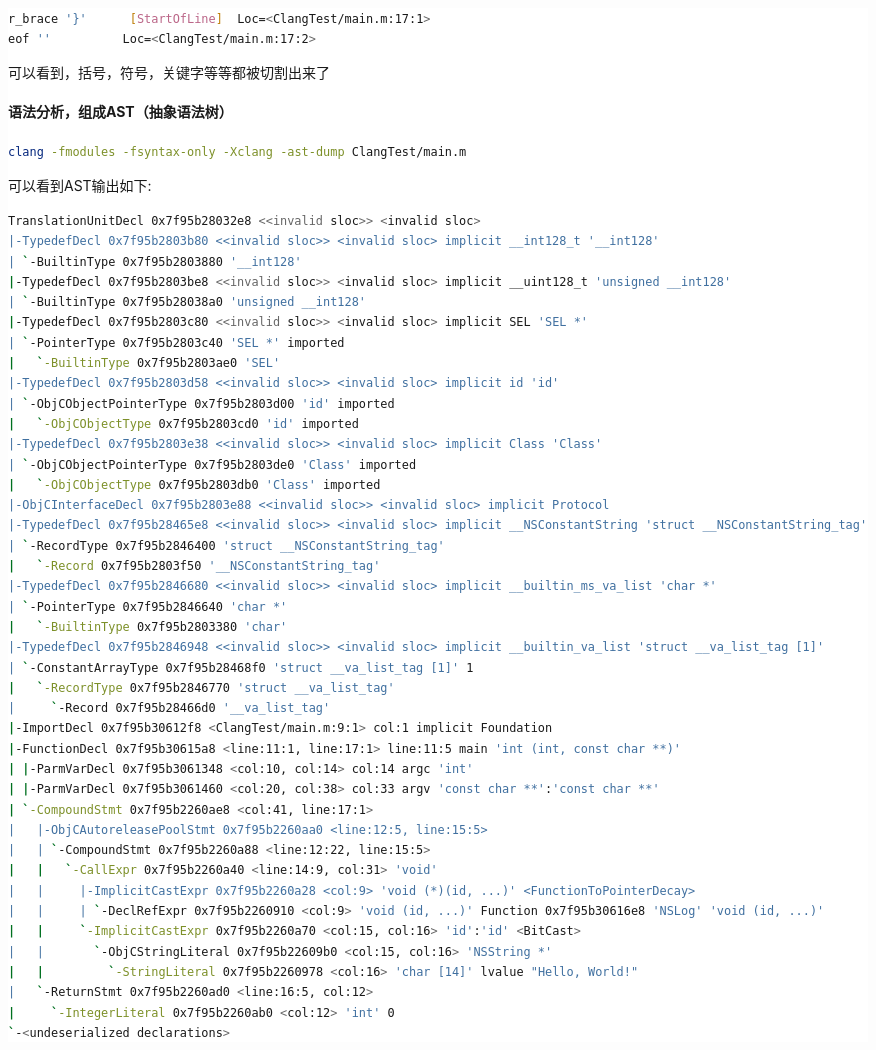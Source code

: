 ```bash
r_brace '}'      [StartOfLine]  Loc=<ClangTest/main.m:17:1>
eof ''          Loc=<ClangTest/main.m:17:2>
```

可以看到，括号，符号，关键字等等都被切割出来了

#### 语法分析，组成AST（抽象语法树）

```bash
clang -fmodules -fsyntax-only -Xclang -ast-dump ClangTest/main.m
```

可以看到AST输出如下:

```sh
TranslationUnitDecl 0x7f95b28032e8 <<invalid sloc>> <invalid sloc>
|-TypedefDecl 0x7f95b2803b80 <<invalid sloc>> <invalid sloc> implicit __int128_t '__int128'
| `-BuiltinType 0x7f95b2803880 '__int128'
|-TypedefDecl 0x7f95b2803be8 <<invalid sloc>> <invalid sloc> implicit __uint128_t 'unsigned __int128'
| `-BuiltinType 0x7f95b28038a0 'unsigned __int128'
|-TypedefDecl 0x7f95b2803c80 <<invalid sloc>> <invalid sloc> implicit SEL 'SEL *'
| `-PointerType 0x7f95b2803c40 'SEL *' imported
|   `-BuiltinType 0x7f95b2803ae0 'SEL'
|-TypedefDecl 0x7f95b2803d58 <<invalid sloc>> <invalid sloc> implicit id 'id'
| `-ObjCObjectPointerType 0x7f95b2803d00 'id' imported
|   `-ObjCObjectType 0x7f95b2803cd0 'id' imported
|-TypedefDecl 0x7f95b2803e38 <<invalid sloc>> <invalid sloc> implicit Class 'Class'
| `-ObjCObjectPointerType 0x7f95b2803de0 'Class' imported
|   `-ObjCObjectType 0x7f95b2803db0 'Class' imported
|-ObjCInterfaceDecl 0x7f95b2803e88 <<invalid sloc>> <invalid sloc> implicit Protocol
|-TypedefDecl 0x7f95b28465e8 <<invalid sloc>> <invalid sloc> implicit __NSConstantString 'struct __NSConstantString_tag'
| `-RecordType 0x7f95b2846400 'struct __NSConstantString_tag'
|   `-Record 0x7f95b2803f50 '__NSConstantString_tag'
|-TypedefDecl 0x7f95b2846680 <<invalid sloc>> <invalid sloc> implicit __builtin_ms_va_list 'char *'
| `-PointerType 0x7f95b2846640 'char *'
|   `-BuiltinType 0x7f95b2803380 'char'
|-TypedefDecl 0x7f95b2846948 <<invalid sloc>> <invalid sloc> implicit __builtin_va_list 'struct __va_list_tag [1]'
| `-ConstantArrayType 0x7f95b28468f0 'struct __va_list_tag [1]' 1
|   `-RecordType 0x7f95b2846770 'struct __va_list_tag'
|     `-Record 0x7f95b28466d0 '__va_list_tag'
|-ImportDecl 0x7f95b30612f8 <ClangTest/main.m:9:1> col:1 implicit Foundation
|-FunctionDecl 0x7f95b30615a8 <line:11:1, line:17:1> line:11:5 main 'int (int, const char **)'
| |-ParmVarDecl 0x7f95b3061348 <col:10, col:14> col:14 argc 'int'
| |-ParmVarDecl 0x7f95b3061460 <col:20, col:38> col:33 argv 'const char **':'const char **'
| `-CompoundStmt 0x7f95b2260ae8 <col:41, line:17:1>
|   |-ObjCAutoreleasePoolStmt 0x7f95b2260aa0 <line:12:5, line:15:5>
|   | `-CompoundStmt 0x7f95b2260a88 <line:12:22, line:15:5>
|   |   `-CallExpr 0x7f95b2260a40 <line:14:9, col:31> 'void'
|   |     |-ImplicitCastExpr 0x7f95b2260a28 <col:9> 'void (*)(id, ...)' <FunctionToPointerDecay>
|   |     | `-DeclRefExpr 0x7f95b2260910 <col:9> 'void (id, ...)' Function 0x7f95b30616e8 'NSLog' 'void (id, ...)'
|   |     `-ImplicitCastExpr 0x7f95b2260a70 <col:15, col:16> 'id':'id' <BitCast>
|   |       `-ObjCStringLiteral 0x7f95b22609b0 <col:15, col:16> 'NSString *'
|   |         `-StringLiteral 0x7f95b2260978 <col:16> 'char [14]' lvalue "Hello, World!"
|   `-ReturnStmt 0x7f95b2260ad0 <line:16:5, col:12>
|     `-IntegerLiteral 0x7f95b2260ab0 <col:12> 'int' 0
`-<undeserialized declarations>
```
